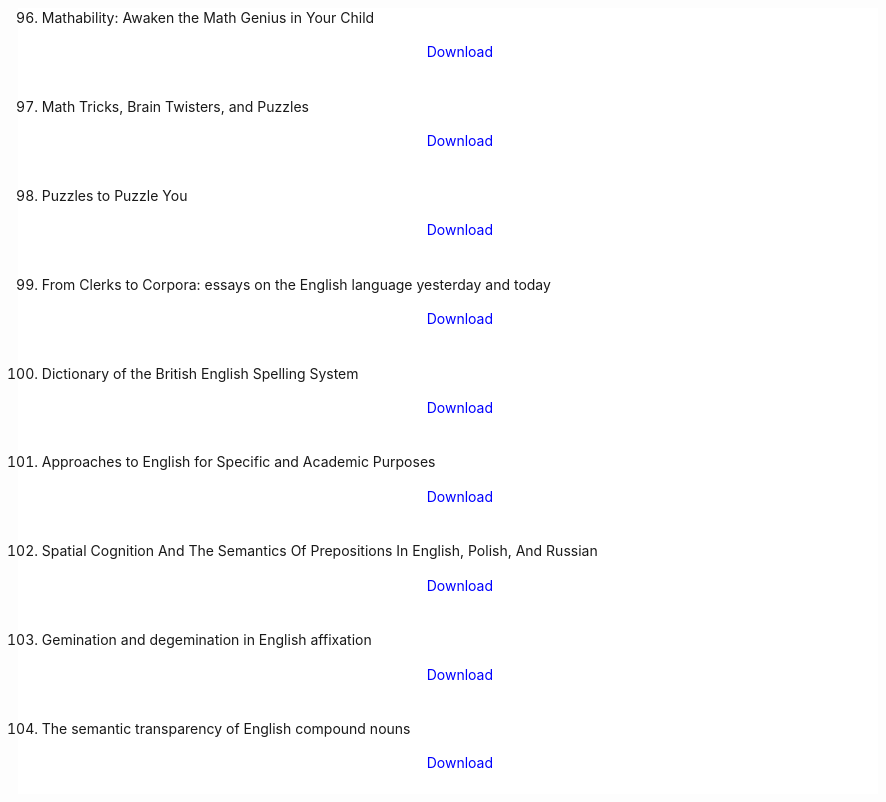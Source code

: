 96. Mathability: Awaken the Math Genius in Your Child </br>
                <a href="https://github.com/manjunath5496/CAT-Study-Material/blob/master/XCAT(4).pdf" target="_blank" style="text-decoration:none"> <font color="blue"> <center> Download</center></font> </a></br>
		
97. Math Tricks, Brain Twisters, and Puzzles  </br>
                <a href="https://github.com/manjunath5496/CAT-Study-Material/blob/master/XCAT(5).pdf" target="_blank" style="text-decoration:none"> <font color="blue"> <center> Download</center></font> </a></br>		
		
98. Puzzles to Puzzle You </br>
                <a href="https://github.com/manjunath5496/CAT-Study-Material/blob/master/XCAT(6).pdf" target="_blank" style="text-decoration:none"> <font color="blue"> <center> Download</center></font> </a></br>	
		
99. From Clerks to Corpora: essays on the English language yesterday and today  </br>
                <a href="https://github.com/manjunath5496/CAT-Study-Material/blob/master/ak(1).pdf" target="_blank" style="text-decoration:none"> <font color="blue"> <center> Download</center></font> </a></br>		
		
100. Dictionary of the British English Spelling System </br>
                <a href="https://github.com/manjunath5496/CAT-Study-Material/blob/master/ak(2).pdf" target="_blank" style="text-decoration:none"> <font color="blue"> <center> Download</center></font> </a></br>
		
101. Approaches to English for Specific and Academic Purposes  </br>
                <a href="https://github.com/manjunath5496/CAT-Study-Material/blob/master/ak(3).pdf" target="_blank" style="text-decoration:none"> <font color="blue"> <center> Download</center></font> </a></br>		
		
102. Spatial Cognition And The Semantics Of Prepositions In English, Polish, And Russian </br>
                <a href="https://github.com/manjunath5496/CAT-Study-Material/blob/master/ak(4).pdf" target="_blank" style="text-decoration:none"> <font color="blue"> <center> Download</center></font> </a></br>		
		
103. Gemination and degemination in English affixation </br>
                <a href="https://github.com/manjunath5496/CAT-Study-Material/blob/master/ak(5).pdf" target="_blank" style="text-decoration:none"> <font color="blue"> <center> Download</center></font> </a></br>		
		
104. The semantic transparency of English compound nouns </br>
                <a href="https://github.com/manjunath5496/CAT-Study-Material/blob/master/ak(6).pdf" target="_blank" style="text-decoration:none"> <font color="blue"> <center> Download</center></font> </a></br>		
		
